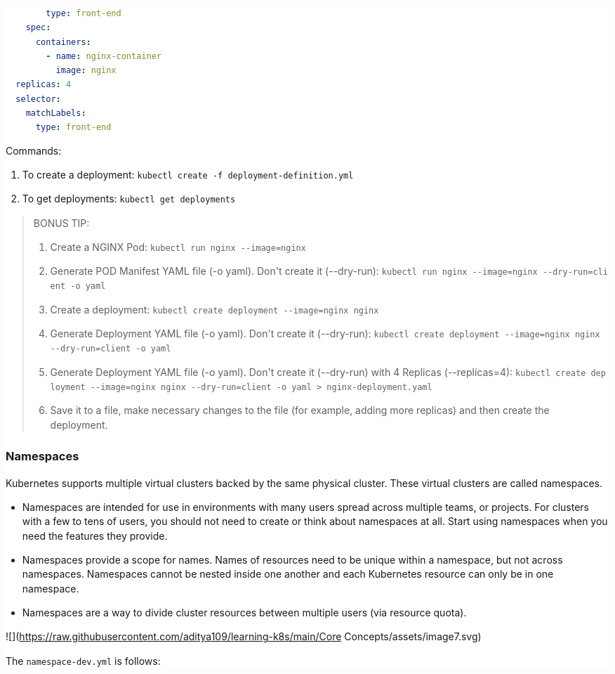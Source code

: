 ```yaml
        type: front-end
    spec:          
      containers:
        - name: nginx-container
          image: nginx
  replicas: 4
  selector: 
    matchLabels:
      type: front-end
```

Commands:

1.    To create a deployment: `kubectl create -f deployment-definition.yml`

2.    To get deployments: `kubectl get deployments`

> BONUS TIP:
>
> 1.    Create a NGINX Pod: `kubectl run nginx --image=nginx`
>
> 2.    Generate POD Manifest YAML file (-o yaml). Don't create it (--dry-run): `kubectl run nginx --image=nginx --dry-run=client -o yaml`
>
> 3.    Create a deployment: `kubectl create deployment --image=nginx nginx`
>
> 4.    Generate Deployment YAML file (-o yaml). Don't create it (--dry-run): `kubectl create deployment --image=nginx nginx --dry-run=client -o yaml`
>
> 5.    Generate Deployment YAML file (-o yaml). Don't create it (--dry-run) with 4 Replicas (--replicas=4): `kubectl create deployment --image=nginx nginx --dry-run=client -o yaml > nginx-deployment.yaml`
>
> 6.    Save it to a file, make necessary changes to the file (for example, adding more replicas) and then create the deployment.

### Namespaces

Kubernetes supports multiple virtual clusters backed by the same physical cluster. These virtual clusters are called namespaces.

- Namespaces are intended for use in environments with many users spread across multiple teams, or projects. For clusters with a few to tens of users, you should not need to create or think about namespaces at all. Start using namespaces when you need the features they provide.

- Namespaces provide a scope for names. Names of resources need to be unique within a namespace, but not across namespaces. Namespaces cannot be nested inside one another and each Kubernetes resource can only be in one namespace.

- Namespaces are a way to divide cluster resources between multiple users (via resource quota).

![](https://raw.githubusercontent.com/aditya109/learning-k8s/main/Core Concepts/assets/image7.svg)

The `namespace-dev.yml` is follows:

